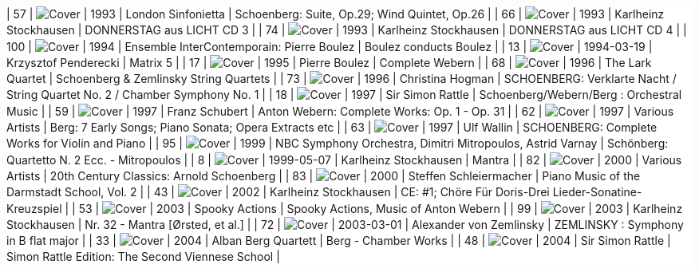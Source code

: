| 57 | ![Cover](https://i.discogs.com/ZFox3y4p9xyFhP8MmwN6TW6JUpCqrXS49TlSQqLvq1k/rs:fit/g:sm/q:40/h:150/w:150/czM6Ly9kaXNjb2dz/LWRhdGFiYXNlLWlt/YWdlcy9SLTQwOTQ3/MTItMTQ1ODk0ODM4/OS0xNTYzLmpwZWc.jpeg) | 1993 | London Sinfonietta | Schoenberg: Suite, Op.29; Wind Quintet, Op.26 |
| 66 | ![Cover](https://i.discogs.com/YMGfELHwVmRdlpED6vUvxAEAcRsMivKz5MGfhW84ys0/rs:fit/g:sm/q:40/h:150/w:150/czM6Ly9kaXNjb2dz/LWRhdGFiYXNlLWlt/YWdlcy9SLTEwNjQ5/ODktMTE5NTgxNjQ1/MC5qcGVn.jpeg) | 1993 | Karlheinz Stockhausen | DONNERSTAG aus LICHT CD 3 |
| 74 | ![Cover](https://i.discogs.com/YMGfELHwVmRdlpED6vUvxAEAcRsMivKz5MGfhW84ys0/rs:fit/g:sm/q:40/h:150/w:150/czM6Ly9kaXNjb2dz/LWRhdGFiYXNlLWlt/YWdlcy9SLTEwNjQ5/ODktMTE5NTgxNjQ1/MC5qcGVn.jpeg) | 1993 | Karlheinz Stockhausen | DONNERSTAG aus LICHT CD 4 |
| 100 | ![Cover](https://i.discogs.com/TzBMEuD7XzCUXkOFaN6ot7g-q5xxDg50e-RWocosbeo/rs:fit/g:sm/q:40/h:150/w:150/czM6Ly9kaXNjb2dz/LWRhdGFiYXNlLWlt/YWdlcy9SLTY2ODgy/MjMtMTQyNDY0NTg2/OC03OTcxLmpwZWc.jpeg) | 1994 | Ensemble InterContemporain: Pierre Boulez | Boulez conducts Boulez |
| 13 | ![Cover](http://coverartarchive.org/release/9578bc1f-5452-3197-a9b1-0e00c08a7193/33662844705-250.jpg) | 1994-03-19 | Krzysztof Penderecki | Matrix 5 |
| 17 | ![Cover](https://i.discogs.com/7-aqDFCkoZ7DhRDHyhyCBtmoNBhWAb7UM15F_UZJGKw/rs:fit/g:sm/q:40/h:150/w:150/czM6Ly9kaXNjb2dz/LWRhdGFiYXNlLWlt/YWdlcy9SLTYwMzc3/ODktMTQwOTQ3MDc1/My03ODkwLmpwZWc.jpeg) | 1995 | Pierre Boulez | Complete Webern |
| 68 | ![Cover](https://i.discogs.com/UwmSlqMDTvBAk38xkuAn-GMA_u2aUYfgKw8EWQyTAuE/rs:fit/g:sm/q:40/h:150/w:150/czM6Ly9kaXNjb2dz/LWRhdGFiYXNlLWlt/YWdlcy9SLTg3NjM0/MjQtMTQ2ODI0OTU5/NC0yODc3LmpwZWc.jpeg) | 1996 | The Lark Quartet | Schoenberg &amp; Zemlinsky String Quartets |
| 73 | ![Cover](https://i.discogs.com/IipDKNWFuxiYlW9ThhzSWH1qCwAGElLxMV4aNzfkWoM/rs:fit/g:sm/q:40/h:150/w:150/czM6Ly9kaXNjb2dz/LWRhdGFiYXNlLWlt/YWdlcy9SLTM1NjU1/OTAtMTMzNTUxNjQ4/OC5qcGVn.jpeg) | 1996 | Christina Hogman | SCHOENBERG: Verklarte Nacht / String Quartet No. 2 / Chamber Symphony No. 1 |
| 18 | ![Cover](https://i.discogs.com/TcnnolRD4M_ykUAgrvRnxHFFUXJLFEhyGIherSw8Ikw/rs:fit/g:sm/q:40/h:150/w:150/czM6Ly9kaXNjb2dz/LWRhdGFiYXNlLWlt/YWdlcy9SLTEzMjQ0/MjI3LTE1NTA2MTAy/NjgtODYyMS5qcGVn.jpeg) | 1997 | Sir Simon Rattle | Schoenberg/Webern/Berg : Orchestral Music |
| 59 | ![Cover](https://i.discogs.com/Wt9sQTXkqzvOVqtAEQ-CihtUdotY0L6By3Slk6F1E1I/rs:fit/g:sm/q:40/h:150/w:150/czM6Ly9kaXNjb2dz/LWRhdGFiYXNlLWlt/YWdlcy9SLTE1MDAx/MTQ4LTE1ODUzMzg1/MzAtMzM2OC5qcGVn.jpeg) | 1997 | Franz Schubert | Anton Webern: Complete Works: Op. 1 - Op. 31 |
| 62 | ![Cover](https://i.discogs.com/ocJwHUWW5en5vXSe-frYm8xpdvtj2Z1KtZ-WycR5rZ8/rs:fit/g:sm/q:40/h:150/w:150/czM6Ly9kaXNjb2dz/LWRhdGFiYXNlLWlt/YWdlcy9SLTM1NjUz/NzQtMTMzNTUwNjQ3/OC5qcGVn.jpeg) | 1997 | Various Artists | Berg: 7 Early Songs; Piano Sonata; Opera Extracts etc |
| 63 | ![Cover](https://i.discogs.com/pdnD9zDHoESfP9ZldOrC1CszAiFuju54P1R93BDqJCA/rs:fit/g:sm/q:40/h:150/w:150/czM6Ly9kaXNjb2dz/LWRhdGFiYXNlLWlt/YWdlcy9SLTEzNTE1/NTI0LTE1NTU2NzQ2/MDYtNDExMi5qcGVn.jpeg) | 1997 | Ulf Wallin | SCHOENBERG: Complete Works for Violin and Piano |
| 95 | ![Cover](https://i.discogs.com/DjEU0q6mUTUa2DsUgmS26YSqYWFq2_EUWwYWJ71YGVk/rs:fit/g:sm/q:40/h:150/w:150/czM6Ly9kaXNjb2dz/LWRhdGFiYXNlLWlt/YWdlcy9SLTEyMzIw/ODk5LTE1MzI4ODMy/MjQtMjE0OS5qcGVn.jpeg) | 1999 | NBC Symphony Orchestra, Dimitri Mitropoulos, Astrid Varnay | Schönberg: Quartetto N. 2 Ecc. - Mitropoulos |
| 8 | ![Cover](http://coverartarchive.org/release/9e1443b1-4824-47ea-bb6e-de52ad3a72ee/22212055033-250.jpg) | 1999-05-07 | Karlheinz Stockhausen | Mantra |
| 82 | ![Cover](https://i.discogs.com/f__YDDBYl2pZnyQjBO0Z3lt_XLfTLCNUahcKZVQVV9I/rs:fit/g:sm/q:40/h:150/w:150/czM6Ly9kaXNjb2dz/LWRhdGFiYXNlLWlt/YWdlcy9SLTI4NjU2/MDktMTY2MjU4MTQy/Mi01MDMwLmpwZWc.jpeg) | 2000 | Various Artists | 20th Century Classics: Arnold Schoenberg |
| 83 | ![Cover](https://i.discogs.com/IIJV66tNvHDBM-aOeRoIjGcRhxWKx6G0Mr_synz6YLs/rs:fit/g:sm/q:40/h:150/w:150/czM6Ly9kaXNjb2dz/LWRhdGFiYXNlLWlt/YWdlcy9SLTIyODc3/MDUtMTI3NDYxNDIy/My5qcGVn.jpeg) | 2000 | Steffen Schleiermacher | Piano Music of the Darmstadt School, Vol. 2 |
| 43 | ![Cover](https://i.discogs.com/dqfxdODYIaRrnfib35o_oCSFp-KhLdDQw1Am_uy9Km4/rs:fit/g:sm/q:40/h:150/w:150/czM6Ly9kaXNjb2dz/LWRhdGFiYXNlLWlt/YWdlcy9SLTM3MDI5/OTgtMTM0MDk4NDMw/My04MjgxLnBuZw.jpeg) | 2002 | Karlheinz Stockhausen | CE: #1; Chöre Für Doris-Drei Lieder-Sonatine-Kreuzspiel |
| 53 | ![Cover](https://i.discogs.com/MOHVrMcirXtxEJFNrpQVSqNuqe0jhidsDgKk4hRfhjQ/rs:fit/g:sm/q:40/h:150/w:150/czM6Ly9kaXNjb2dz/LWRhdGFiYXNlLWlt/YWdlcy9SLTEyNTgx/ODAtMTQ0MTAzMDE2/MS04Njg2LmpwZWc.jpeg) | 2003 | Spooky Actions | Spooky Actions, Music of Anton Webern |
| 99 | ![Cover](https://i.discogs.com/_6zcsW2gM4pz-nyMvNOz9ttGKfLys9XNU0O9gmliVuo/rs:fit/g:sm/q:40/h:150/w:150/czM6Ly9kaXNjb2dz/LWRhdGFiYXNlLWlt/YWdlcy9SLTE0NzAz/MTk4LTE1Nzk5ODcz/MzgtNTgyOS5qcGVn.jpeg) | 2003 | Karlheinz Stockhausen | Nr. 32 - Mantra [Ørsted, et al.] |
| 72 | ![Cover](https://i.discogs.com/J801gOlQCSDurLWLVigeO3CKIVDVNte4_rgz58M03bY/rs:fit/g:sm/q:40/h:150/w:150/czM6Ly9kaXNjb2dz/LWRhdGFiYXNlLWlt/YWdlcy9SLTEwMzQ1/MjEwLTE0OTU3MTI5/NjMtNzQyMi5qcGVn.jpeg) | 2003-03-01 | Alexander von Zemlinsky | ZEMLINSKY : Symphony in B flat major |
| 33 | ![Cover](https://i.discogs.com/NCwrTMl51Zel2jxbKUM8rlzkaWeWb5D8VukiHDJKmjc/rs:fit/g:sm/q:40/h:150/w:150/czM6Ly9kaXNjb2dz/LWRhdGFiYXNlLWlt/YWdlcy9SLTEwNDY1/MjgtMTQ3OTg0OTk2/OS02NjM4LnBuZw.jpeg) | 2004 | Alban Berg Quartett | Berg - Chamber Works |
| 48 | ![Cover](https://i.discogs.com/dK5fz1LSI5lBtuAiH3WfOA1sWSsx_kAerogOEfHsuCc/rs:fit/g:sm/q:40/h:150/w:150/czM6Ly9kaXNjb2dz/LWRhdGFiYXNlLWlt/YWdlcy9SLTMyMTQ1/MjctMTMyMDc3OTI4/Mi5qcGVn.jpeg) | 2004 | Sir Simon Rattle | Simon Rattle Edition: The Second Viennese School |